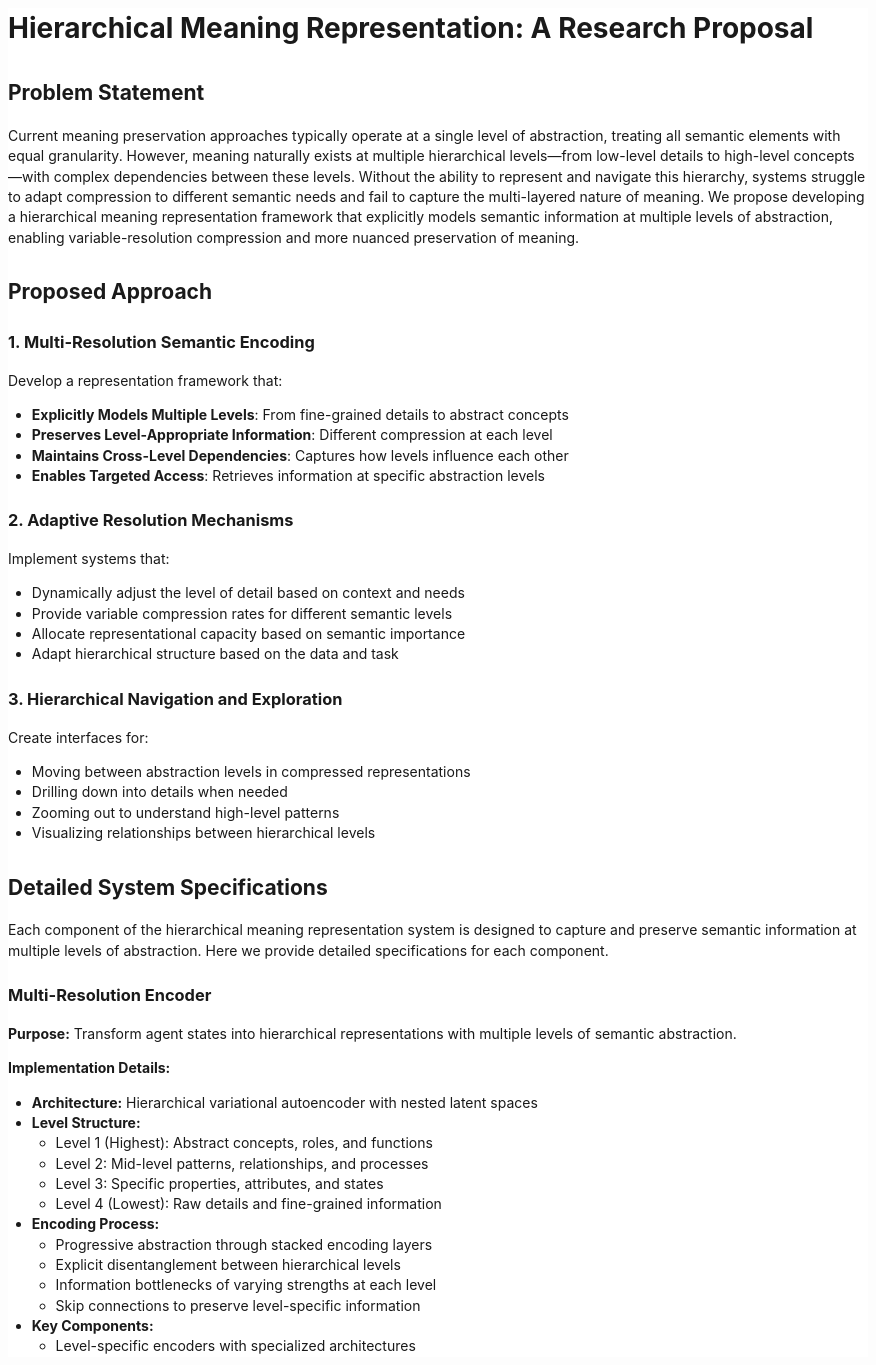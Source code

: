 # Hierarchical Meaning Representation: A Research Proposal

## Problem Statement
Current meaning preservation approaches typically operate at a single level of abstraction, treating all semantic elements with equal granularity. However, meaning naturally exists at multiple hierarchical levels—from low-level details to high-level concepts—with complex dependencies between these levels. Without the ability to represent and navigate this hierarchy, systems struggle to adapt compression to different semantic needs and fail to capture the multi-layered nature of meaning. We propose developing a hierarchical meaning representation framework that explicitly models semantic information at multiple levels of abstraction, enabling variable-resolution compression and more nuanced preservation of meaning.

## Proposed Approach

### 1. Multi-Resolution Semantic Encoding
Develop a representation framework that:

- **Explicitly Models Multiple Levels**: From fine-grained details to abstract concepts
- **Preserves Level-Appropriate Information**: Different compression at each level
- **Maintains Cross-Level Dependencies**: Captures how levels influence each other
- **Enables Targeted Access**: Retrieves information at specific abstraction levels

### 2. Adaptive Resolution Mechanisms
Implement systems that:
- Dynamically adjust the level of detail based on context and needs
- Provide variable compression rates for different semantic levels
- Allocate representational capacity based on semantic importance
- Adapt hierarchical structure based on the data and task

### 3. Hierarchical Navigation and Exploration
Create interfaces for:
- Moving between abstraction levels in compressed representations
- Drilling down into details when needed
- Zooming out to understand high-level patterns
- Visualizing relationships between hierarchical levels

## Detailed System Specifications

Each component of the hierarchical meaning representation system is designed to capture and preserve semantic information at multiple levels of abstraction. Here we provide detailed specifications for each component.

### Multi-Resolution Encoder

**Purpose:** Transform agent states into hierarchical representations with multiple levels of semantic abstraction.

**Implementation Details:**
- **Architecture:** Hierarchical variational autoencoder with nested latent spaces
- **Level Structure:**
  - Level 1 (Highest): Abstract concepts, roles, and functions
  - Level 2: Mid-level patterns, relationships, and processes
  - Level 3: Specific properties, attributes, and states
  - Level 4 (Lowest): Raw details and fine-grained information
- **Encoding Process:**
  - Progressive abstraction through stacked encoding layers
  - Explicit disentanglement between hierarchical levels
  - Information bottlenecks of varying strengths at each level
  - Skip connections to preserve level-specific information
- **Key Components:**
  - Level-specific encoders with specialized architectures